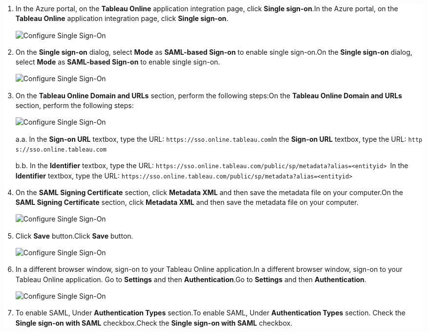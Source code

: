 1. <span data-ttu-id="83348-151">In the Azure portal, on the **Tableau Online** application integration page, click **Single sign-on**.</span><span class="sxs-lookup"><span data-stu-id="83348-151">In the Azure portal, on the **Tableau Online** application integration page, click **Single sign-on**.</span></span>

    ![Configure Single Sign-On][4]

1. <span data-ttu-id="83348-153">On the **Single sign-on** dialog, select **Mode** as **SAML-based Sign-on** to enable single sign-on.</span><span class="sxs-lookup"><span data-stu-id="83348-153">On the **Single sign-on** dialog, select **Mode** as **SAML-based Sign-on** to enable single sign-on.</span></span>
 
    ![Configure Single Sign-On](./media/tableauonline-tutorial/tutorial_tableauonline_samlbase.png)

1. <span data-ttu-id="83348-155">On the **Tableau Online Domain and URLs** section, perform the following steps:</span><span class="sxs-lookup"><span data-stu-id="83348-155">On the **Tableau Online Domain and URLs** section, perform the following steps:</span></span>

    ![Configure Single Sign-On](./media/tableauonline-tutorial/tutorial_tableauonline_url.png)
    
    <span data-ttu-id="83348-157">a.</span><span class="sxs-lookup"><span data-stu-id="83348-157">a.</span></span> <span data-ttu-id="83348-158">In the **Sign-on URL** textbox, type the URL: `https://sso.online.tableau.com`</span><span class="sxs-lookup"><span data-stu-id="83348-158">In the **Sign-on URL** textbox, type the URL: `https://sso.online.tableau.com`</span></span>

    <span data-ttu-id="83348-159">b.</span><span class="sxs-lookup"><span data-stu-id="83348-159">b.</span></span> <span data-ttu-id="83348-160">In the **Identifier** textbox, type the URL: `https://sso.online.tableau.com/public/sp/metadata?alias=<entityid> `</span><span class="sxs-lookup"><span data-stu-id="83348-160">In the **Identifier** textbox, type the URL: `https://sso.online.tableau.com/public/sp/metadata?alias=<entityid> `</span></span>

1. <span data-ttu-id="83348-161">On the **SAML Signing Certificate** section, click **Metadata XML** and then save the metadata file on your computer.</span><span class="sxs-lookup"><span data-stu-id="83348-161">On the **SAML Signing Certificate** section, click **Metadata XML** and then save the metadata file on your computer.</span></span>

    ![Configure Single Sign-On](./media/tableauonline-tutorial/tutorial_tableauonline_certificate.png) 

1. <span data-ttu-id="83348-163">Click **Save** button.</span><span class="sxs-lookup"><span data-stu-id="83348-163">Click **Save** button.</span></span>

    ![Configure Single Sign-On](./media/tableauonline-tutorial/tutorial_general_400.png)

1. <span data-ttu-id="83348-165">In a different browser window, sign-on to your Tableau Online application.</span><span class="sxs-lookup"><span data-stu-id="83348-165">In a different browser window, sign-on to your Tableau Online application.</span></span> <span data-ttu-id="83348-166">Go to **Settings** and then **Authentication**.</span><span class="sxs-lookup"><span data-stu-id="83348-166">Go to **Settings** and then **Authentication**.</span></span>
   
    ![Configure Single Sign-On](./media/tableauonline-tutorial/tutorial_tableauonline_09.png)
    
1. <span data-ttu-id="83348-168">To enable SAML, Under **Authentication Types** section.</span><span class="sxs-lookup"><span data-stu-id="83348-168">To enable SAML, Under **Authentication Types** section.</span></span> <span data-ttu-id="83348-169">Check the **Single sign-on with SAML** checkbox.</span><span class="sxs-lookup"><span data-stu-id="83348-169">Check the **Single sign-on with SAML** checkbox.</span></span>
   

[1]: ./media/tableauonline-tutorial/tutorial_general_01.png
[2]: ./media/tableauonline-tutorial/tutorial_general_02.png
[3]: ./media/tableauonline-tutorial/tutorial_general_03.png
[4]: ./media/tableauonline-tutorial/tutorial_general_04.png
[100]: ./media/tableauonline-tutorial/tutorial_general_100.png
[200]: ./media/tableauonline-tutorial/tutorial_general_200.png
[201]: ./media/tableauonline-tutorial/tutorial_general_201.png
[202]: ./media/tableauonline-tutorial/tutorial_general_202.png
[203]: ./media/tableauonline-tutorial/tutorial_general_203.png